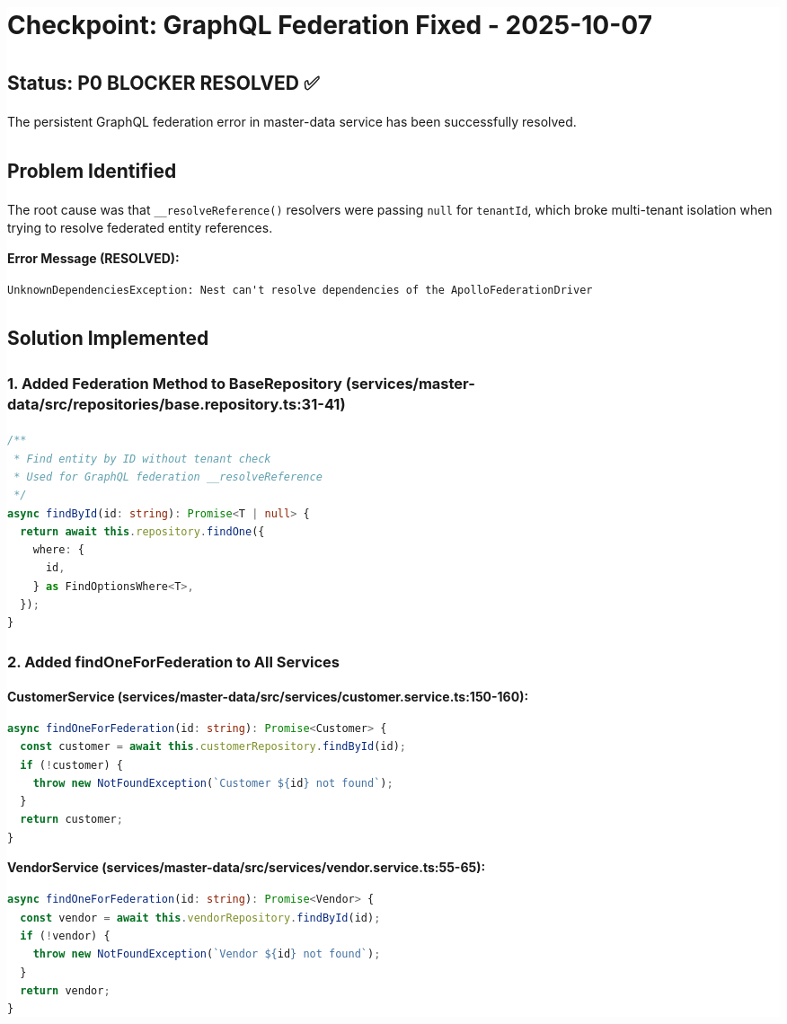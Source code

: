# Checkpoint: GraphQL Federation Fixed - 2025-10-07

## Status: P0 BLOCKER RESOLVED ✅

The persistent GraphQL federation error in master-data service has been successfully resolved.

## Problem Identified

The root cause was that `__resolveReference()` resolvers were passing `null` for `tenantId`, which broke multi-tenant isolation when trying to resolve federated entity references.

**Error Message (RESOLVED):**
```
UnknownDependenciesException: Nest can't resolve dependencies of the ApolloFederationDriver
```

## Solution Implemented

### 1. Added Federation Method to BaseRepository (services/master-data/src/repositories/base.repository.ts:31-41)

```typescript
/**
 * Find entity by ID without tenant check
 * Used for GraphQL federation __resolveReference
 */
async findById(id: string): Promise<T | null> {
  return await this.repository.findOne({
    where: {
      id,
    } as FindOptionsWhere<T>,
  });
}
```

### 2. Added findOneForFederation to All Services

**CustomerService (services/master-data/src/services/customer.service.ts:150-160):**
```typescript
async findOneForFederation(id: string): Promise<Customer> {
  const customer = await this.customerRepository.findById(id);
  if (!customer) {
    throw new NotFoundException(`Customer ${id} not found`);
  }
  return customer;
}
```

**VendorService (services/master-data/src/services/vendor.service.ts:55-65):**
```typescript
async findOneForFederation(id: string): Promise<Vendor> {
  const vendor = await this.vendorRepository.findById(id);
  if (!vendor) {
    throw new NotFoundException(`Vendor ${id} not found`);
  }
  return vendor;
}
```
